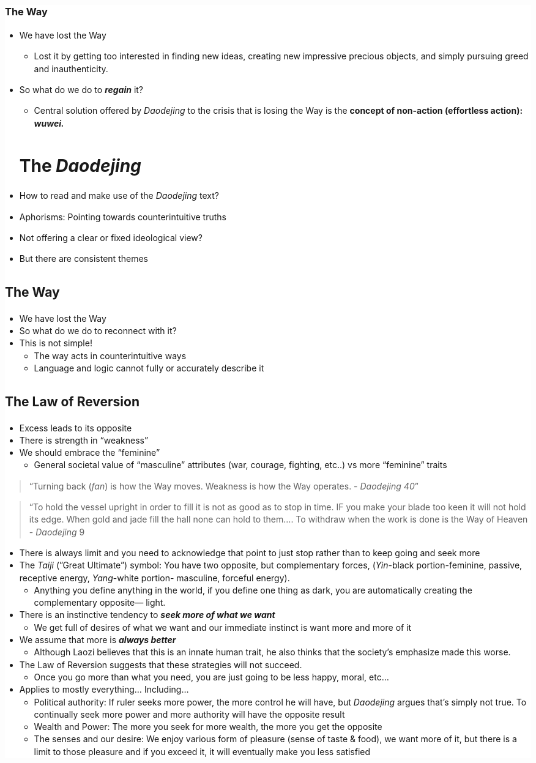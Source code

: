 ### The Way

- We have lost the Way
    - Lost it by getting too interested in finding new ideas, creating new impressive precious objects, and simply pursuing greed and inauthenticity.
- So what do we do to ***regain*** it?
    - Central solution offered by *Daodejing* to the crisis that is losing the Way is the **concept of non-action (effortless action): *wuwei.***

    # The *Daodejing*

- How to read and make use of the *Daodejing* text?
- Aphorisms: Pointing towards counterintuitive truths
- Not offering a clear or fixed ideological view?
- But there are consistent themes

## The Way

- We have lost the Way
- So what do we do to reconnect with it?
- This is not simple!
    - The way acts in counterintuitive ways
    - Language and logic cannot fully or accurately describe it

## The Law of Reversion

- Excess leads to its opposite
- There is strength in “weakness”
- We should embrace the “feminine”
    - General societal value of “masculine” attributes (war, courage, fighting, etc..) vs more “feminine” traits

> “Turning back (*fan*) is how the Way moves. Weakness is how the Way operates. - *Daodejing 40*”
> 

> “To hold the vessel upright in order to fill it is not as good as to stop in time. IF you make your blade too keen it will not hold its edge. When gold and jade fill the hall none can hold to them…. To withdraw when the work is done is the Way of Heaven - *Daodejing* 9
> 
- There is always limit and you need to acknowledge that point to just stop rather than to keep going and seek more
- The *Taiji* (”Great Ultimate”) symbol: You have two opposite, but complementary forces, (*Yin*-black portion-feminine, passive, receptive energy, *Yang*-white portion- masculine, forceful energy).
    - Anything you define anything in the world, if you define one thing as dark, you are automatically creating the complementary opposite— light.
- There is an instinctive tendency to ***seek more of what we want***
    - We get full of desires of what we want and our immediate instinct is want more and more of it
- We assume that more is ***always better***
    - Although Laozi believes that this is an innate human trait, he also thinks that the society’s emphasize made this worse.
- The Law of Reversion suggests that these strategies will not succeed.
    - Once you go more than what you need, you are just going to be less happy, moral, etc…
- Applies to mostly everything… Including…
    - Political authority: If ruler seeks more power, the more control he will have, but *Daodejing* argues that’s simply not true. To continually seek more power and more authority will have the opposite result
    - Wealth and Power: The more you seek for more wealth, the more you get the opposite
    - The senses and our desire: We enjoy various form of pleasure (sense of taste & food), we want more of it, but there is a limit to those pleasure and if you exceed it, it will eventually make you less satisfied
